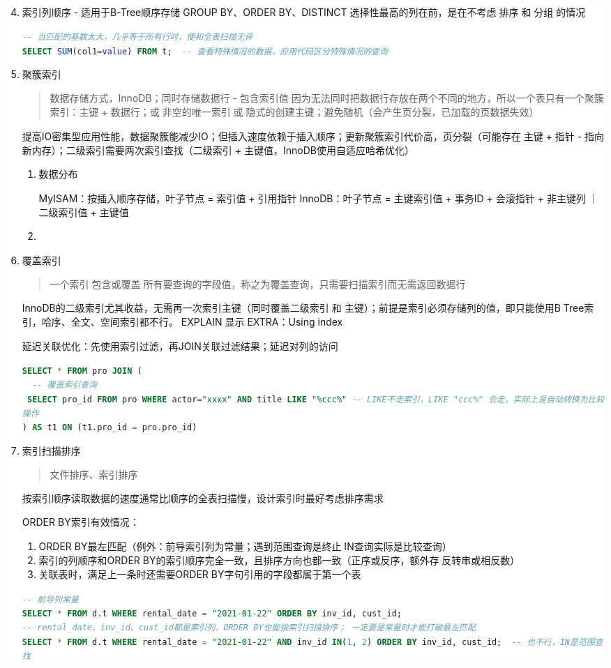 4. 索引列顺序 - 适用于B-Tree顺序存储
   GROUP BY、ORDER BY、DISTINCT
   选择性最高的列在前，是在不考虑   排序 和 分组   的情况

   ```sql
   -- 当匹配的基数太大，几乎等于所有行时，便和全表扫描无异
   SELECT SUM(col1=value) FROM t;  -- 查看特殊情况的数据，应用代码区分特殊情况的查询
   ```



5. 聚簇索引

   > 数据存储方式，InnoDB；同时存储数据行 - 包含索引值
   > 因为无法同时把数据行存放在两个不同的地方，所以一个表只有一个聚簇索引：主键 + 数据行；或 非空的唯一索引 或 隐式的创建主键；避免随机（会产生页分裂，已加载的页数据失效）

   提高IO密集型应用性能，数据聚簇能减少IO；但插入速度依赖于插入顺序；更新聚簇索引代价高，页分裂（可能存在 主键 + 指针 - 指向新内存）；二级索引需要两次索引查找（二级索引 + 主键值，InnoDB使用自适应哈希优化）

   1. 数据分布

      MyISAM：按插入顺序存储，叶子节点 = 索引值 + 引用指针
      InnoDB：叶子节点 = 主键索引值 + 事务ID + 会滚指针 + 非主键列 ｜ 二级索引值 + 主键值

   2.

6. 覆盖索引

   > 一个索引 包含或覆盖 所有要查询的字段值，称之为覆盖查询，只需要扫描索引而无需返回数据行

   InnoDB的二级索引尤其收益，无需再一次索引主键（同时覆盖二级索引 和 主键）；前提是索引必须存储列的值，即只能使用B Tree索引，哈序、全文、空间索引都不行。 EXPLAIN 显示 EXTRA：Using index

   延迟关联优化：先使用索引过滤，再JOIN关联过滤结果；延迟对列的访问

   ```sql
   SELECT * FROM pro JOIN (
     -- 覆盖索引查询
   	SELECT pro_id FROM pro WHERE actor="xxxx" AND title LIKE "%ccc%" -- LIKE不走索引，LIKE "ccc%" 会走，实际上是自动转换为比较操作
   ) AS t1 ON (t1.pro_id = pro.pro_id)
   ```

7. 索引扫描排序

   > 文件排序、索引排序

   按索引顺序读取数据的速度通常比顺序的全表扫描慢，设计索引时最好考虑排序需求

   ORDER BY索引有效情况：

   1. ORDER BY最左匹配（例外：前导索引列为常量；遇到范围查询是终止 IN查询实际是比较查询）
   2. 索引的列顺序和ORDER BY的索引顺序完全一致，且排序方向也都一致（正序或反序，额外存 反转串或相反数）
   3. 关联表时，满足上一条时还需要ORDER BY字句引用的字段都属于第一个表

   ```sql
   -- 前导列常量
   SELECT * FROM d.t WHERE rental_date = "2021-01-22" ORDER BY inv_id, cust_id;
   -- rental_date、inv_id、cust_id都是索引列，ORDER BY也能按索引扫描排序； 一定要是常量时才能打破最左匹配
   SELECT * FROM d.t WHERE rental_date = "2021-01-22" AND inv_id IN(1, 2) ORDER BY inv_id, cust_id;  -- 也不行，IN是范围查找
   ```
